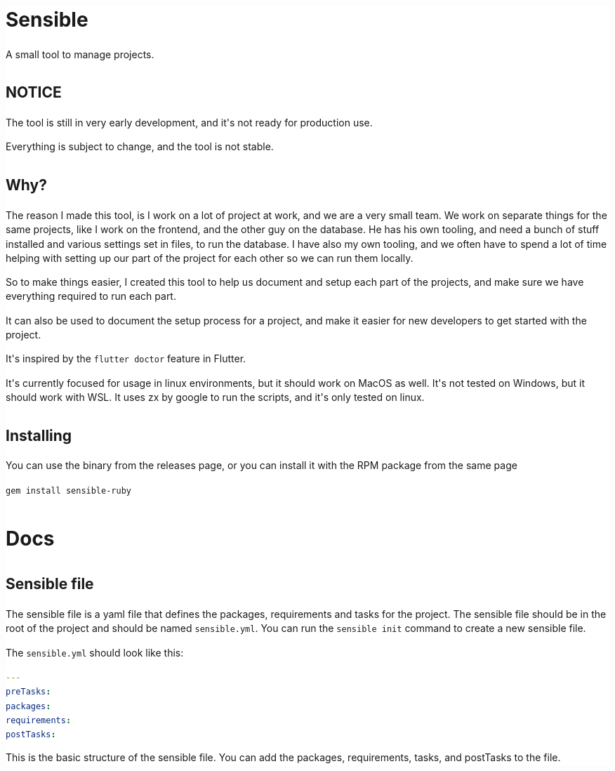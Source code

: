 # Sensible
A small tool to manage projects.

## NOTICE
The tool is still in very early development, and it's not ready for production use.

Everything is subject to change, and the tool is not stable.

## Why?
The reason I made this tool, is I work on a lot of project at work, and we are a very small team. We work on separate things for the same projects, like I work on the frontend, and the other guy on the database.
He has his own tooling, and need a bunch of stuff installed and various settings set in files, to run the database. I have also my own tooling, and we often have to spend a lot of time helping with setting up our part of the project for each other so we can run them locally.

So to make things easier, I created this tool to help us document and setup each part of the projects, and make sure we have everything required to run each part.

It can also be used to document the setup process for a project, and make it easier for new developers to get started with the project. 

It's inspired by the `flutter doctor` feature in Flutter.

It's currently focused for usage in linux environments, but it should work on MacOS as well. It's not tested on Windows, but it should work with WSL. It uses zx by google to run the scripts, and it's only tested on linux.

## Installing
You can use the binary from the releases page, or you can install it with the RPM package from the same page

```
gem install sensible-ruby
```

# Docs

## Sensible file
The sensible file is a yaml file that defines the packages, requirements and tasks for the project. The sensible file should be in the root of the project and should be named `sensible.yml`. You can run the `sensible init` command to create a new sensible file.

The `sensible.yml` should look like this:

```yaml
---
preTasks:
packages:
requirements:
postTasks:
```
This is the basic structure of the sensible file. You can add the packages, requirements, tasks, and postTasks to the file.
